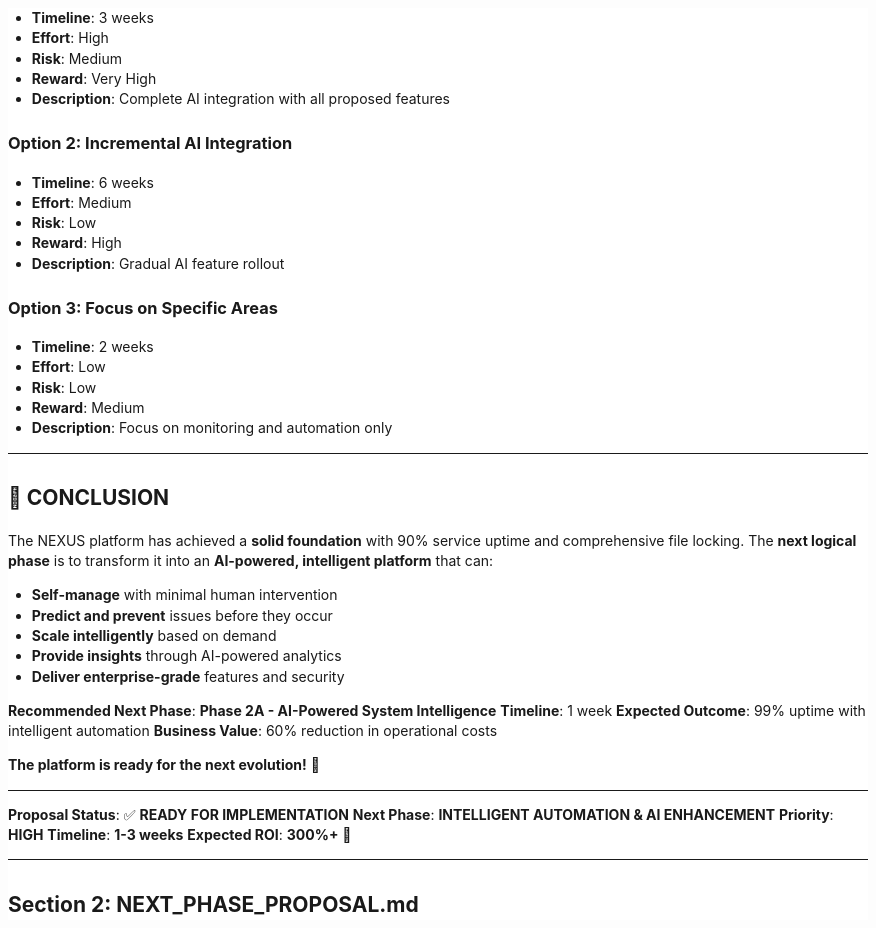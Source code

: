 - **Timeline**: 3 weeks
- **Effort**: High
- **Risk**: Medium
- **Reward**: Very High
- **Description**: Complete AI integration with all proposed features

### **Option 2: Incremental AI Integration**

- **Timeline**: 6 weeks
- **Effort**: Medium
- **Risk**: Low
- **Reward**: High
- **Description**: Gradual AI feature rollout

### **Option 3: Focus on Specific Areas**

- **Timeline**: 2 weeks
- **Effort**: Low
- **Risk**: Low
- **Reward**: Medium
- **Description**: Focus on monitoring and automation only

---

## 🏁 **CONCLUSION**

The NEXUS platform has achieved a **solid foundation** with 90% service uptime and comprehensive file locking. The **next logical phase** is to transform it into an **AI-powered, intelligent platform** that can:

- **Self-manage** with minimal human intervention
- **Predict and prevent** issues before they occur
- **Scale intelligently** based on demand
- **Provide insights** through AI-powered analytics
- **Deliver enterprise-grade** features and security

**Recommended Next Phase**: **Phase 2A - AI-Powered System Intelligence**
**Timeline**: 1 week
**Expected Outcome**: 99% uptime with intelligent automation
**Business Value**: 60% reduction in operational costs

**The platform is ready for the next evolution!** 🚀

---

**Proposal Status**: ✅ **READY FOR IMPLEMENTATION**
**Next Phase**: **INTELLIGENT AUTOMATION & AI ENHANCEMENT**
**Priority**: **HIGH**
**Timeline**: **1-3 weeks**
**Expected ROI**: **300%+** 🎯

---

## Section 2: NEXT_PHASE_PROPOSAL.md
